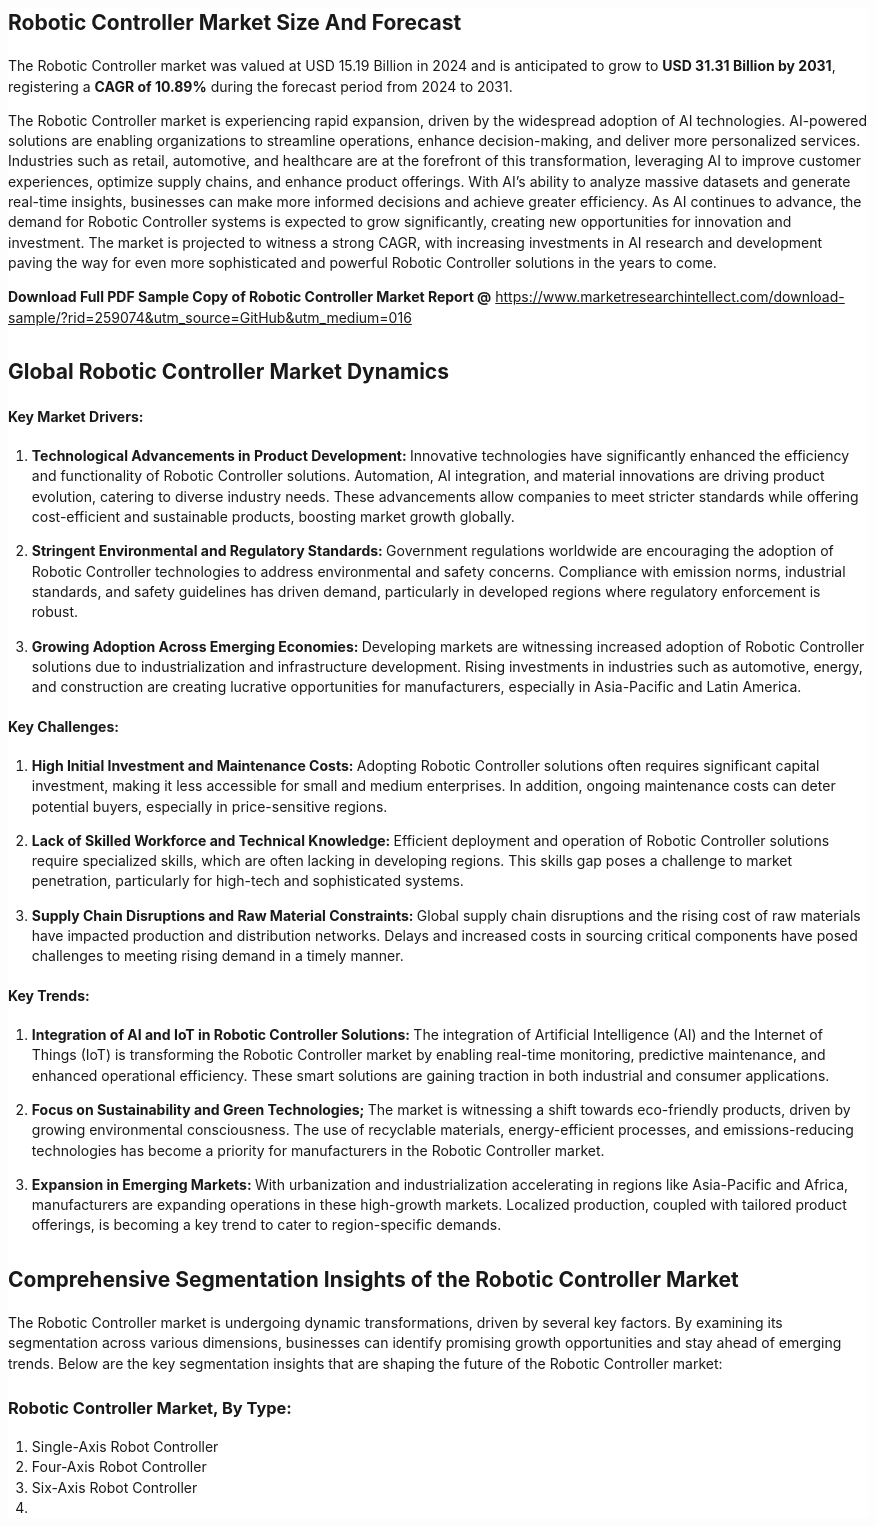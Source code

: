 <h2>Robotic Controller Market Size And Forecast</h2><p>The Robotic Controller market was valued at USD 15.19 Billion in 2024 and is anticipated to grow to <strong>USD 31.31 Billion by 2031</strong>, registering a <strong>CAGR of 10.89%</strong> during the forecast period from 2024 to 2031.</p><p>The Robotic Controller market is experiencing rapid expansion, driven by the widespread adoption of AI technologies. AI-powered solutions are enabling organizations to streamline operations, enhance decision-making, and deliver more personalized services. Industries such as retail, automotive, and healthcare are at the forefront of this transformation, leveraging AI to improve customer experiences, optimize supply chains, and enhance product offerings. With AI’s ability to analyze massive datasets and generate real-time insights, businesses can make more informed decisions and achieve greater efficiency. As AI continues to advance, the demand for Robotic Controller systems is expected to grow significantly, creating new opportunities for innovation and investment. The market is projected to witness a strong CAGR, with increasing investments in AI research and development paving the way for even more sophisticated and powerful Robotic Controller solutions in the years to come.</p><p><strong>Download Full PDF Sample Copy of Robotic Controller Market Report @</strong>&nbsp;<a href="https://www.marketresearchintellect.com/download-sample/?rid=259074&amp;utm_source=GitHub&amp;utm_medium=016">https://www.marketresearchintellect.com/download-sample/?rid=259074&amp;utm_source=GitHub&amp;utm_medium=016</a></p><h2>Global Robotic Controller Market Dynamics</h2><h4><strong>Key Market Drivers:</strong></h4><ol><li><p><strong>Technological Advancements in Product Development:&nbsp;</strong>Innovative technologies have significantly enhanced the efficiency and functionality of Robotic Controller solutions. Automation, AI integration, and material innovations are driving product evolution, catering to diverse industry needs. These advancements allow companies to meet stricter standards while offering cost-efficient and sustainable products, boosting market growth globally.</p></li><li><p><strong>Stringent Environmental and Regulatory Standards:&nbsp;</strong>Government regulations worldwide are encouraging the adoption of Robotic Controller technologies to address environmental and safety concerns. Compliance with emission norms, industrial standards, and safety guidelines has driven demand, particularly in developed regions where regulatory enforcement is robust.</p></li><li><p><strong>Growing Adoption Across Emerging Economies:&nbsp;</strong>Developing markets are witnessing increased adoption of Robotic Controller solutions due to industrialization and infrastructure development. Rising investments in industries such as automotive, energy, and construction are creating lucrative opportunities for manufacturers, especially in Asia-Pacific and Latin America.</p></li></ol><h4><strong>Key Challenges:</strong></h4><ol><li><p><strong>High Initial Investment and Maintenance Costs:&nbsp;</strong>Adopting Robotic Controller solutions often requires significant capital investment, making it less accessible for small and medium enterprises. In addition, ongoing maintenance costs can deter potential buyers, especially in price-sensitive regions.</p></li><li><p><strong>Lack of Skilled Workforce and Technical Knowledge:&nbsp;</strong>Efficient deployment and operation of Robotic Controller solutions require specialized skills, which are often lacking in developing regions. This skills gap poses a challenge to market penetration, particularly for high-tech and sophisticated systems.</p></li><li><p><strong>Supply Chain Disruptions and Raw Material Constraints:&nbsp;</strong>Global supply chain disruptions and the rising cost of raw materials have impacted production and distribution networks. Delays and increased costs in sourcing critical components have posed challenges to meeting rising demand in a timely manner.</p></li></ol><h4><strong>Key Trends:</strong></h4><ol><li><p><strong>Integration of AI and IoT in Robotic Controller Solutions:&nbsp;</strong>The integration of Artificial Intelligence (AI) and the Internet of Things (IoT) is transforming the Robotic Controller market by enabling real-time monitoring, predictive maintenance, and enhanced operational efficiency. These smart solutions are gaining traction in both industrial and consumer applications.</p></li><li><p><strong>Focus on Sustainability and Green Technologies;&nbsp;</strong>The market is witnessing a shift towards eco-friendly products, driven by growing environmental consciousness. The use of recyclable materials, energy-efficient processes, and emissions-reducing technologies has become a priority for manufacturers in the Robotic Controller market.</p></li><li><p><strong>Expansion in Emerging Markets:&nbsp;</strong>With urbanization and industrialization accelerating in regions like Asia-Pacific and Africa, manufacturers are expanding operations in these high-growth markets. Localized production, coupled with tailored product offerings, is becoming a key trend to cater to region-specific demands.</p></li></ol><div class="article-main__content" data-test-id="publishing-text-block"><h2>Comprehensive Segmentation Insights of the Robotic Controller Market</h2><p>The Robotic Controller market is undergoing dynamic transformations, driven by several key factors. By examining its segmentation across various dimensions, businesses can identify promising growth opportunities and stay ahead of emerging trends. Below are the key segmentation insights that are shaping the future of the Robotic Controller market:</p><h3><strong>Robotic Controller Market, By Type:<br /></strong></h3><ol><li>Single-Axis Robot Controller<li> Four-Axis Robot Controller<li> Six-Axis Robot Controller<li>